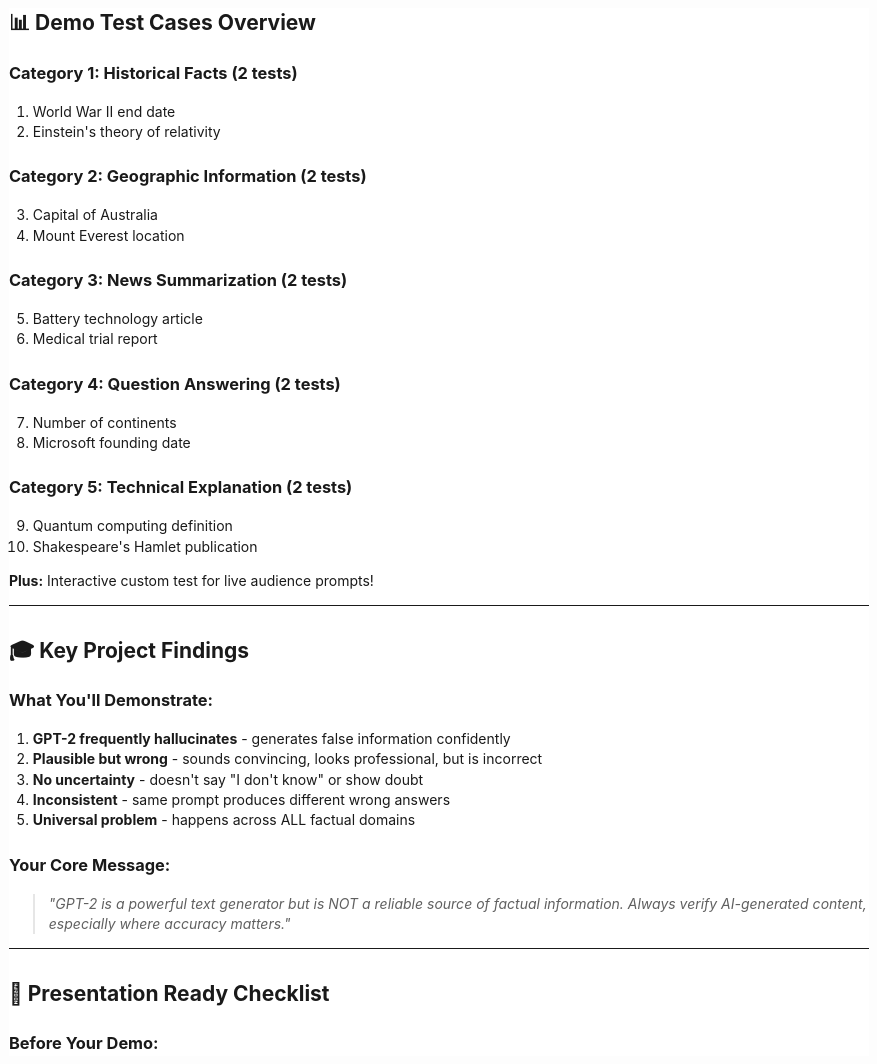 
## 📊 Demo Test Cases Overview

### Category 1: Historical Facts (2 tests)

1. World War II end date
2. Einstein's theory of relativity

### Category 2: Geographic Information (2 tests)

3. Capital of Australia
4. Mount Everest location

### Category 3: News Summarization (2 tests)

5. Battery technology article
6. Medical trial report

### Category 4: Question Answering (2 tests)

7. Number of continents
8. Microsoft founding date

### Category 5: Technical Explanation (2 tests)

9. Quantum computing definition
10. Shakespeare's Hamlet publication

**Plus:** Interactive custom test for live audience prompts!

---

## 🎓 Key Project Findings

### What You'll Demonstrate:

1. **GPT-2 frequently hallucinates** - generates false information confidently
2. **Plausible but wrong** - sounds convincing, looks professional, but is incorrect
3. **No uncertainty** - doesn't say "I don't know" or show doubt
4. **Inconsistent** - same prompt produces different wrong answers
5. **Universal problem** - happens across ALL factual domains

### Your Core Message:

> _"GPT-2 is a powerful text generator but is NOT a reliable source of factual information. Always verify AI-generated content, especially where accuracy matters."_

---

## 🎤 Presentation Ready Checklist

### Before Your Demo:
